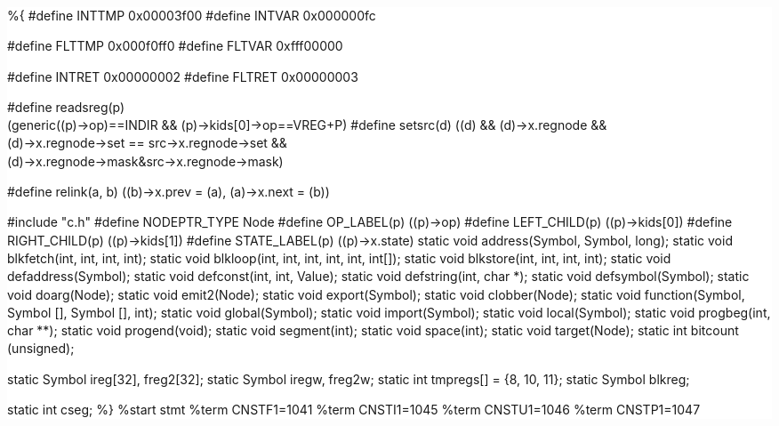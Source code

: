 %{
#define INTTMP 0x00003f00
#define INTVAR 0x000000fc

#define FLTTMP 0x000f0ff0
#define FLTVAR 0xfff00000

#define INTRET 0x00000002
#define FLTRET 0x00000003

#define readsreg(p) \
        (generic((p)->op)==INDIR && (p)->kids[0]->op==VREG+P)
#define setsrc(d) ((d) && (d)->x.regnode && \
        (d)->x.regnode->set == src->x.regnode->set && \
        (d)->x.regnode->mask&src->x.regnode->mask)

#define relink(a, b) ((b)->x.prev = (a), (a)->x.next = (b))

#include "c.h"
#define NODEPTR_TYPE Node
#define OP_LABEL(p) ((p)->op)
#define LEFT_CHILD(p) ((p)->kids[0])
#define RIGHT_CHILD(p) ((p)->kids[1])
#define STATE_LABEL(p) ((p)->x.state)
static void address(Symbol, Symbol, long);
static void blkfetch(int, int, int, int);
static void blkloop(int, int, int, int, int, int[]);
static void blkstore(int, int, int, int);
static void defaddress(Symbol);
static void defconst(int, int, Value);
static void defstring(int, char *);
static void defsymbol(Symbol);
static void doarg(Node);
static void emit2(Node);
static void export(Symbol);
static void clobber(Node);
static void function(Symbol, Symbol [], Symbol [], int);
static void global(Symbol);
static void import(Symbol);
static void local(Symbol);
static void progbeg(int, char **);
static void progend(void);
static void segment(int);
static void space(int);
static void target(Node);
static int      bitcount       (unsigned);

static Symbol ireg[32], freg2[32];
static Symbol iregw, freg2w;
static int tmpregs[] = {8, 10, 11};
static Symbol blkreg;

static int cseg;
%}
%start stmt
%term CNSTF1=1041
%term CNSTI1=1045
%term CNSTU1=1046
%term CNSTP1=1047
